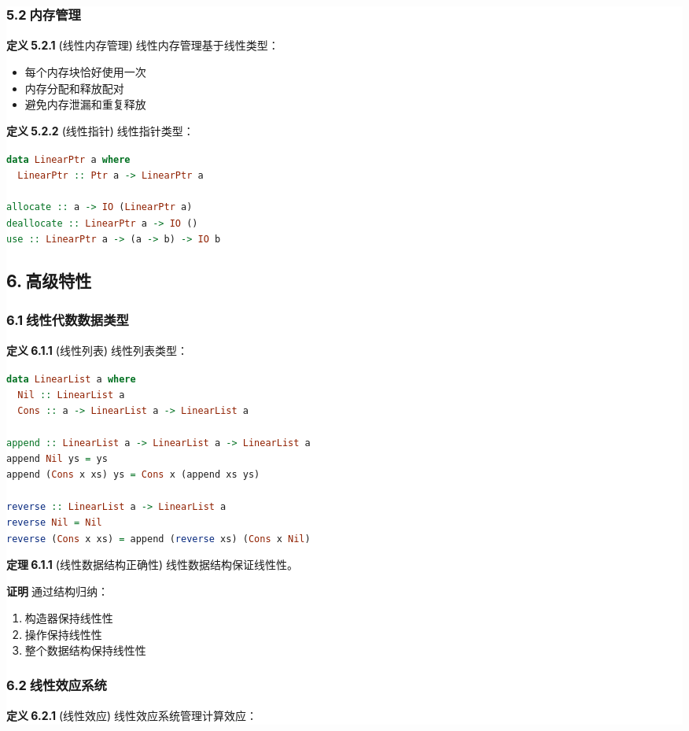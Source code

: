 ### 5.2 内存管理

**定义 5.2.1** (线性内存管理)
线性内存管理基于线性类型：

- 每个内存块恰好使用一次
- 内存分配和释放配对
- 避免内存泄漏和重复释放

**定义 5.2.2** (线性指针)
线性指针类型：

```haskell
data LinearPtr a where
  LinearPtr :: Ptr a -> LinearPtr a
  
allocate :: a -> IO (LinearPtr a)
deallocate :: LinearPtr a -> IO ()
use :: LinearPtr a -> (a -> b) -> IO b
```

## 6. 高级特性

### 6.1 线性代数数据类型

**定义 6.1.1** (线性列表)
线性列表类型：

```haskell
data LinearList a where
  Nil :: LinearList a
  Cons :: a -> LinearList a -> LinearList a

append :: LinearList a -> LinearList a -> LinearList a
append Nil ys = ys
append (Cons x xs) ys = Cons x (append xs ys)

reverse :: LinearList a -> LinearList a
reverse Nil = Nil
reverse (Cons x xs) = append (reverse xs) (Cons x Nil)
```

**定理 6.1.1** (线性数据结构正确性)
线性数据结构保证线性性。

**证明** 通过结构归纳：

1. 构造器保持线性性
2. 操作保持线性性
3. 整个数据结构保持线性性

### 6.2 线性效应系统

**定义 6.2.1** (线性效应)
线性效应系统管理计算效应：
